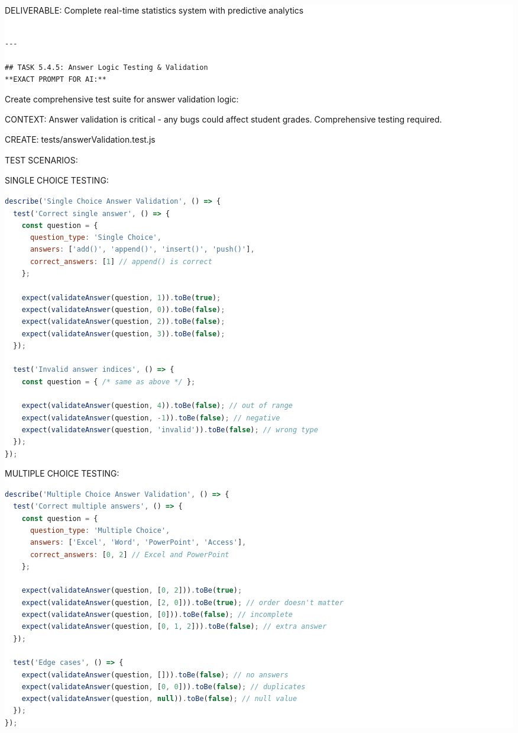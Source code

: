 DELIVERABLE: Complete real-time statistics system with predictive analytics
```

---

## TASK 5.4.5: Answer Logic Testing & Validation
**EXACT PROMPT FOR AI:**
```
Create comprehensive test suite for answer validation logic:

CONTEXT: Answer validation is critical - any bugs could affect student grades. Comprehensive testing required.

CREATE: tests/answerValidation.test.js

TEST SCENARIOS:

SINGLE CHOICE TESTING:
```javascript
describe('Single Choice Answer Validation', () => {
  test('Correct single answer', () => {
    const question = {
      question_type: 'Single Choice',
      answers: ['add()', 'append()', 'insert()', 'push()'],
      correct_answers: [1] // append() is correct
    };
    
    expect(validateAnswer(question, 1)).toBe(true);
    expect(validateAnswer(question, 0)).toBe(false);
    expect(validateAnswer(question, 2)).toBe(false);
    expect(validateAnswer(question, 3)).toBe(false);
  });
  
  test('Invalid answer indices', () => {
    const question = { /* same as above */ };
    
    expect(validateAnswer(question, 4)).toBe(false); // out of range
    expect(validateAnswer(question, -1)).toBe(false); // negative
    expect(validateAnswer(question, 'invalid')).toBe(false); // wrong type
  });
});
```

MULTIPLE CHOICE TESTING:
```javascript
describe('Multiple Choice Answer Validation', () => {
  test('Correct multiple answers', () => {
    const question = {
      question_type: 'Multiple Choice',
      answers: ['Excel', 'Word', 'PowerPoint', 'Access'],
      correct_answers: [0, 2] // Excel and PowerPoint
    };
    
    expect(validateAnswer(question, [0, 2])).toBe(true);
    expect(validateAnswer(question, [2, 0])).toBe(true); // order doesn't matter
    expect(validateAnswer(question, [0])).toBe(false); // incomplete
    expect(validateAnswer(question, [0, 1, 2])).toBe(false); // extra answer
  });
  
  test('Edge cases', () => {
    expect(validateAnswer(question, [])).toBe(false); // no answers
    expect(validateAnswer(question, [0, 0])).toBe(false); // duplicates
    expect(validateAnswer(question, null)).toBe(false); // null value
  });
});
```

